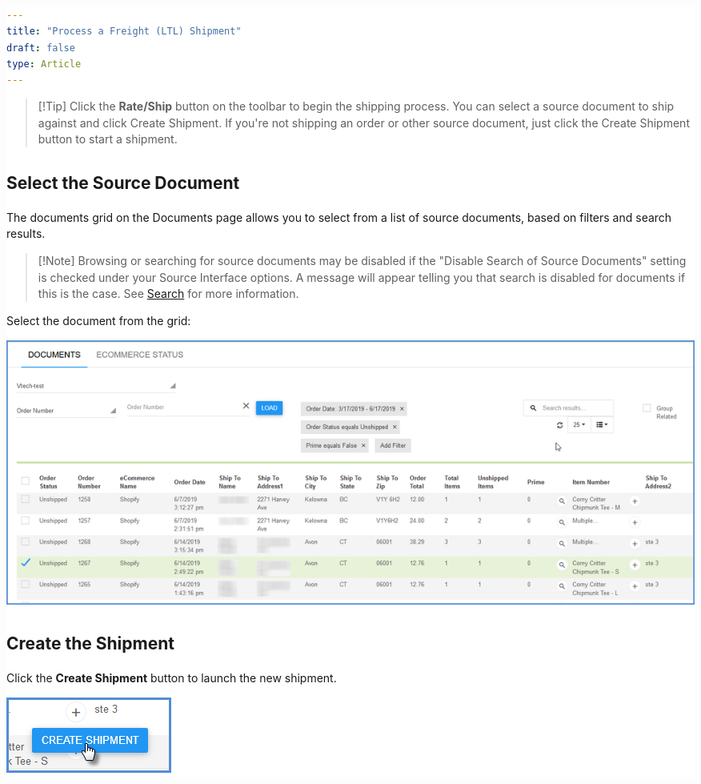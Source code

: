 ```yaml
---
title: "Process a Freight (LTL) Shipment"
draft: false
type: Article
---
```


>[!Tip] Click the **Rate/Ship** button on the toolbar to begin the shipping process. You can select a source document to ship against and click Create Shipment. If you're not shipping an order or other source document, just click the Create Shipment button to start a shipment.

## Select the Source Document

The documents grid on the Documents page allows you to select from a list of source documents, based on filters and search results.

>[!Note] Browsing or searching for source documents may be disabled if the "Disable Search of Source Documents" setting is checked under your Source Interface options. A message will appear telling you that search is disabled for documents if this is the case. See [Search](searching-in-aptean-ship.md) for more information.

Select the document from the grid:

![ecommerce-orders-1](assets/Images/ship-ecommerce-orders-1.png)

## Create the Shipment


Click the **Create Shipment** button to launch the new shipment.

![ship-ecommerce-orders-2](assets/Images/ship-ecommerce-orders-2.png)
